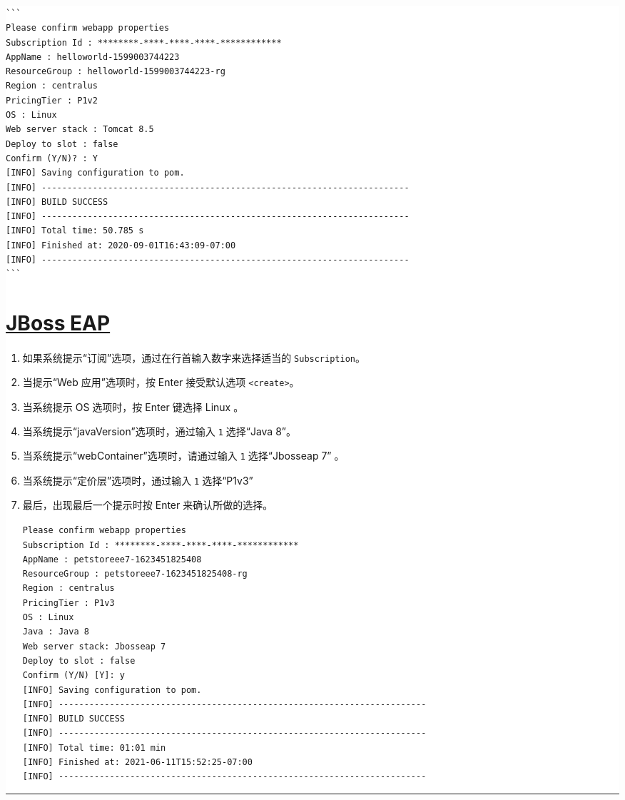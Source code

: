     ```
    Please confirm webapp properties
    Subscription Id : ********-****-****-****-************
    AppName : helloworld-1599003744223
    ResourceGroup : helloworld-1599003744223-rg
    Region : centralus
    PricingTier : P1v2
    OS : Linux
    Web server stack : Tomcat 8.5
    Deploy to slot : false
    Confirm (Y/N)? : Y
    [INFO] Saving configuration to pom.
    [INFO] ------------------------------------------------------------------------
    [INFO] BUILD SUCCESS
    [INFO] ------------------------------------------------------------------------
    [INFO] Total time: 50.785 s
    [INFO] Finished at: 2020-09-01T16:43:09-07:00
    [INFO] ------------------------------------------------------------------------
    ```

# <a name="jboss-eap"></a>[JBoss EAP](#tab/jbosseap)

1. 如果系统提示“订阅”选项，通过在行首输入数字来选择适当的 `Subscription`。
1. 当提示“Web 应用”选项时，按 Enter 接受默认选项 `<create>`。
1. 当系统提示 OS 选项时，按 Enter 键选择 Linux 。
1. 当系统提示“javaVersion”选项时，通过输入 `1` 选择“Java 8”。
1. 当系统提示“webContainer”选项时，请通过输入 `1` 选择“Jbosseap 7” 。
1. 当系统提示“定价层”选项时，通过输入 `1` 选择“P1v3” 
1. 最后，出现最后一个提示时按 Enter 来确认所做的选择。

    ```
    Please confirm webapp properties
    Subscription Id : ********-****-****-****-************
    AppName : petstoreee7-1623451825408
    ResourceGroup : petstoreee7-1623451825408-rg
    Region : centralus
    PricingTier : P1v3
    OS : Linux
    Java : Java 8
    Web server stack: Jbosseap 7
    Deploy to slot : false
    Confirm (Y/N) [Y]: y
    [INFO] Saving configuration to pom.
    [INFO] ------------------------------------------------------------------------
    [INFO] BUILD SUCCESS
    [INFO] ------------------------------------------------------------------------
    [INFO] Total time: 01:01 min
    [INFO] Finished at: 2021-06-11T15:52:25-07:00
    [INFO] ------------------------------------------------------------------------
    ```

---